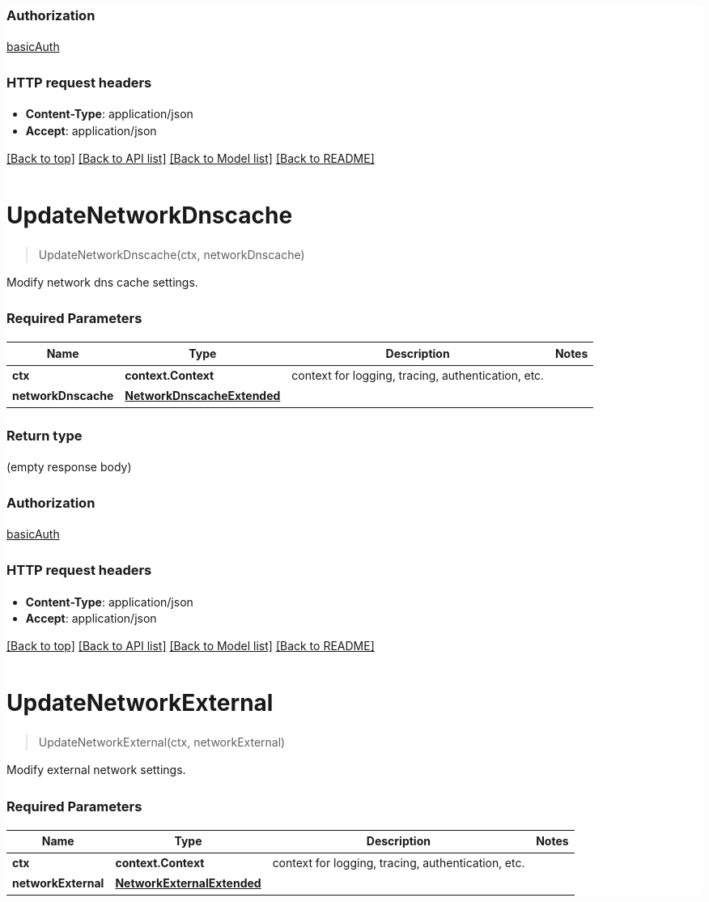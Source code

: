 ### Authorization

[basicAuth](../README.md#basicAuth)

### HTTP request headers

 - **Content-Type**: application/json
 - **Accept**: application/json

[[Back to top]](#) [[Back to API list]](../README.md#documentation-for-api-endpoints) [[Back to Model list]](../README.md#documentation-for-models) [[Back to README]](../README.md)

# **UpdateNetworkDnscache**
> UpdateNetworkDnscache(ctx, networkDnscache)


Modify network dns cache settings.

### Required Parameters

Name | Type | Description  | Notes
------------- | ------------- | ------------- | -------------
 **ctx** | **context.Context** | context for logging, tracing, authentication, etc.
  **networkDnscache** | [**NetworkDnscacheExtended**](NetworkDnscacheExtended.md)|  | 

### Return type

 (empty response body)

### Authorization

[basicAuth](../README.md#basicAuth)

### HTTP request headers

 - **Content-Type**: application/json
 - **Accept**: application/json

[[Back to top]](#) [[Back to API list]](../README.md#documentation-for-api-endpoints) [[Back to Model list]](../README.md#documentation-for-models) [[Back to README]](../README.md)

# **UpdateNetworkExternal**
> UpdateNetworkExternal(ctx, networkExternal)


Modify external network settings.

### Required Parameters

Name | Type | Description  | Notes
------------- | ------------- | ------------- | -------------
 **ctx** | **context.Context** | context for logging, tracing, authentication, etc.
  **networkExternal** | [**NetworkExternalExtended**](NetworkExternalExtended.md)|  | 
